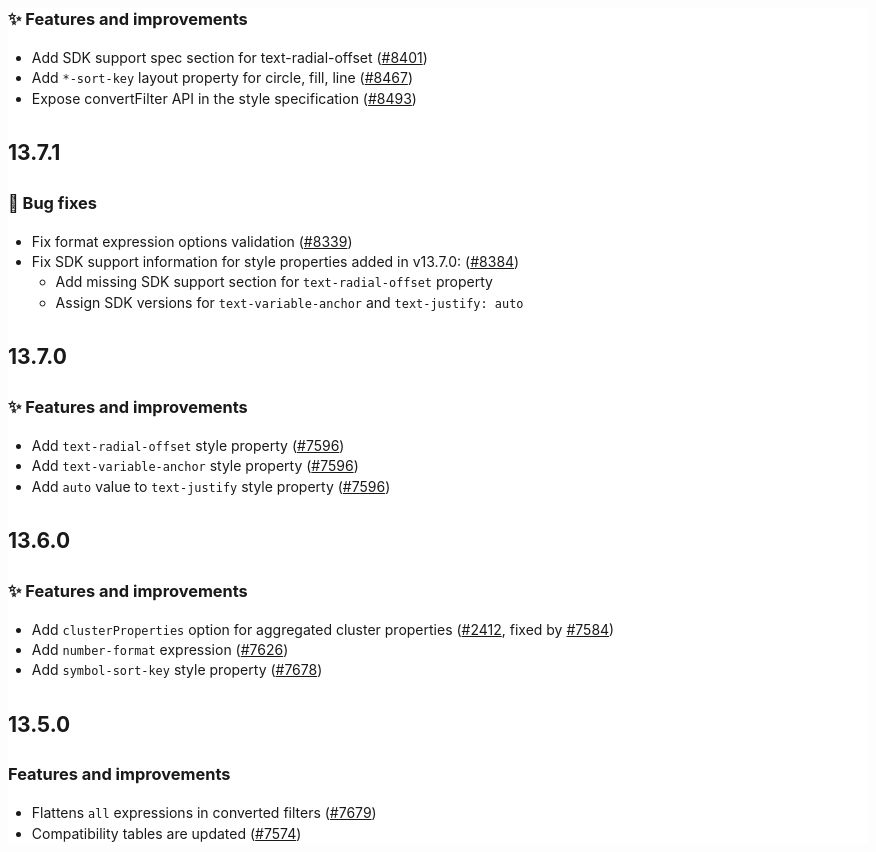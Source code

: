 ### ✨ Features and improvements

* Add SDK support spec section for text-radial-offset  ([#8401](https://github.com/mapbox/mapbox-gl-js/pull/8401))
* Add `*-sort-key` layout property for circle, fill, line ([#8467](https://github.com/mapbox/mapbox-gl-js/pull/8467))
* Expose convertFilter API in the style specification ([#8493](https://github.com/mapbox/mapbox-gl-js/pull/8493))

## 13.7.1

### 🐛 Bug fixes

* Fix format expression options validation ([#8339](https://github.com/mapbox/mapbox-gl-js/pull/8339))
* Fix SDK support information for style properties added in
  v13.7.0: ([#8384](https://github.com/mapbox/mapbox-gl-js/pull/8384))
    * Add missing SDK support section for `text-radial-offset` property
    * Assign SDK versions for `text-variable-anchor` and `text-justify: auto`

## 13.7.0

### ✨ Features and improvements

* Add `text-radial-offset` style property ([#7596](https://github.com/mapbox/mapbox-gl-js/pull/7596))
* Add `text-variable-anchor` style property ([#7596](https://github.com/mapbox/mapbox-gl-js/pull/7596))
* Add `auto` value to `text-justify` style property ([#7596](https://github.com/mapbox/mapbox-gl-js/pull/7596))

## 13.6.0

### ✨ Features and improvements

* Add `clusterProperties` option for aggregated cluster
  properties ([#2412](https://github.com/mapbox/mapbox-gl-js/issues/2412), fixed
  by [#7584](https://github.com/mapbox/mapbox-gl-js/pull/7584))
* Add `number-format` expression ([#7626](https://github.com/mapbox/mapbox-gl-js/pull/7626))
* Add `symbol-sort-key` style property ([#7678](https://github.com/mapbox/mapbox-gl-js/pull/7678))

## 13.5.0

### Features and improvements

* Flattens `all` expressions in converted filters ([#7679](https://github.com/mapbox/mapbox-gl-js/pull/7679))
* Compatibility tables are updated ([#7574](https://github.com/mapbox/mapbox-gl-js/pull/7574))
